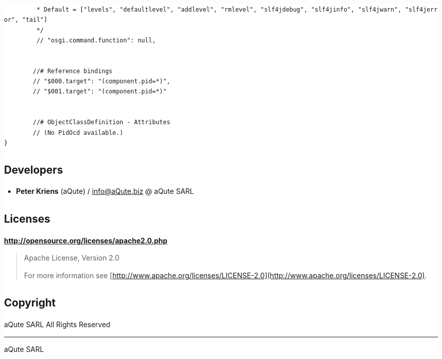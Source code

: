 ```
         * Default = ["levels", "defaultlevel", "addlevel", "rmlevel", "slf4jdebug", "slf4jinfo", "slf4jwarn", "slf4jerror", "tail"]
         */
         // "osgi.command.function": null,


        //# Reference bindings
        // "$000.target": "(component.pid=*)",
        // "$001.target": "(component.pid=*)"


        //# ObjectClassDefinition - Attributes
        // (No PidOcd available.)
}
```

## Developers

* **Peter Kriens** (aQute) / [info@aQute.biz](mailto:info@aQute.biz) @ aQute SARL

## Licenses

**http://opensource.org/licenses/apache2.0.php**
  > Apache License, Version 2.0
  >
  > For more information see [http://www.apache.org/licenses/LICENSE-2.0](http://www.apache.org/licenses/LICENSE-2.0).

## Copyright

aQute SARL All Rights Reserved

---
aQute SARL